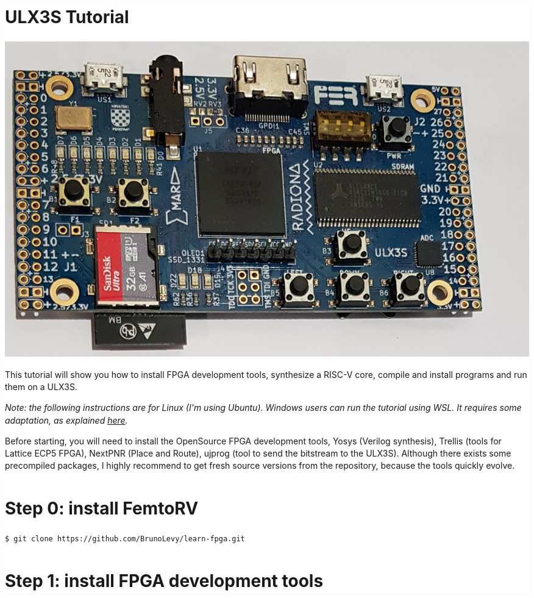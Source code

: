 ULX3S Tutorial
==============

![](Images/ULX3S.jpg)

This tutorial will show you how to install FPGA development tools,
synthesize a RISC-V core, compile and install programs and run them
on a ULX3S.

_Note: the following instructions are for Linux (I'm using Ubuntu).
Windows users can run the tutorial using WSL. It requires some
adaptation, as explained [here](WSL.md)._

Before starting, you will need to install the OpenSource FPGA
development tools, Yosys (Verilog synthesis), Trellis (tools for
Lattice ECP5 FPGA), NextPNR (Place and Route), ujprog (tool to send the
bitstream to the ULX3S). Although there 
exists some precompiled packages, I highly recommend to get fresh
source versions from the repository, because the tools quickly 
evolve.

Step 0: install FemtoRV
=======================
```
$ git clone https://github.com/BrunoLevy/learn-fpga.git
```

Step 1: install FPGA development tools
======================================
